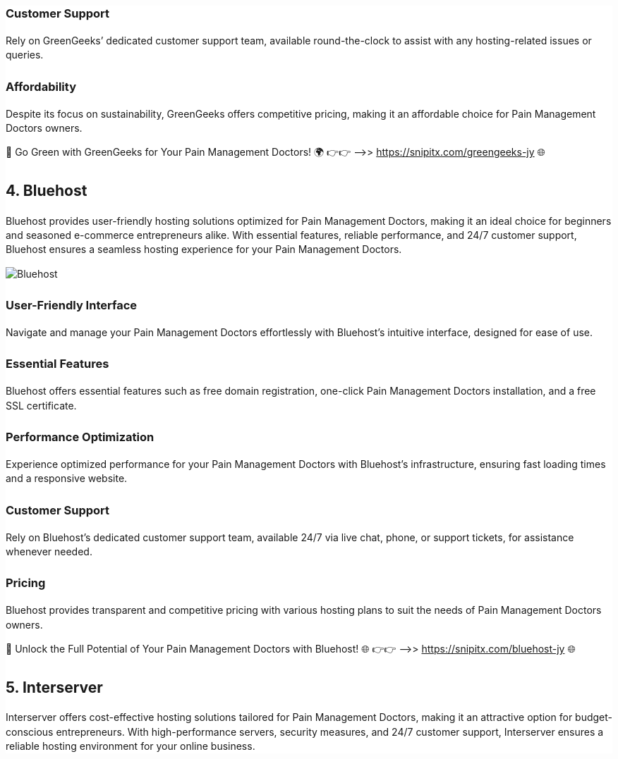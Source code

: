 ### Customer Support
Rely on GreenGeeks’ dedicated customer support team, available round-the-clock to assist with any hosting-related issues or queries.

### Affordability
Despite its focus on sustainability, GreenGeeks offers competitive pricing, making it an affordable choice for Pain Management Doctors owners.

🌿 Go Green with GreenGeeks for Your Pain Management Doctors! 🌍
👉👉 -->> https://snipitx.com/greengeeks-jy 🌐

## 4. Bluehost

Bluehost provides user-friendly hosting solutions optimized for Pain Management Doctors, making it an ideal choice for beginners and seasoned e-commerce entrepreneurs alike. With essential features, reliable performance, and 24/7 customer support, Bluehost ensures a seamless hosting experience for your Pain Management Doctors.

![Bluehost](https://i.imgur.com/PasFF9E.jpeg "Bluehost Hosting")

### User-Friendly Interface
Navigate and manage your Pain Management Doctors effortlessly with Bluehost’s intuitive interface, designed for ease of use.

### Essential Features
Bluehost offers essential features such as free domain registration, one-click Pain Management Doctors installation, and a free SSL certificate.

### Performance Optimization
Experience optimized performance for your Pain Management Doctors with Bluehost’s infrastructure, ensuring fast loading times and a responsive website.

### Customer Support
Rely on Bluehost’s dedicated customer support team, available 24/7 via live chat, phone, or support tickets, for assistance whenever needed.

### Pricing
Bluehost provides transparent and competitive pricing with various hosting plans to suit the needs of Pain Management Doctors owners.

🚀 Unlock the Full Potential of Your Pain Management Doctors with Bluehost! 🌐
👉👉 -->> https://snipitx.com/bluehost-jy 🌐

## 5. Interserver

Interserver offers cost-effective hosting solutions tailored for Pain Management Doctors, making it an attractive option for budget-conscious entrepreneurs. With high-performance servers, security measures, and 24/7 customer support, Interserver ensures a reliable hosting environment for your online business.
